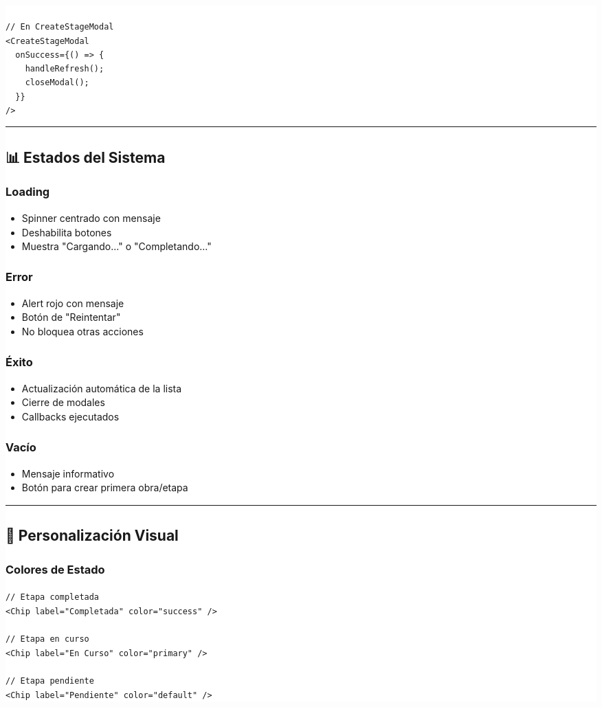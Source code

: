 ```tsx

// En CreateStageModal
<CreateStageModal
  onSuccess={() => {
    handleRefresh();
    closeModal();
  }}
/>
```

---

## 📊 Estados del Sistema

### Loading
- Spinner centrado con mensaje
- Deshabilita botones
- Muestra "Cargando..." o "Completando..."

### Error
- Alert rojo con mensaje
- Botón de "Reintentar"
- No bloquea otras acciones

### Éxito
- Actualización automática de la lista
- Cierre de modales
- Callbacks ejecutados

### Vacío
- Mensaje informativo
- Botón para crear primera obra/etapa

---

## 🎨 Personalización Visual

### Colores de Estado
```tsx
// Etapa completada
<Chip label="Completada" color="success" />

// Etapa en curso
<Chip label="En Curso" color="primary" />

// Etapa pendiente
<Chip label="Pendiente" color="default" />
```
